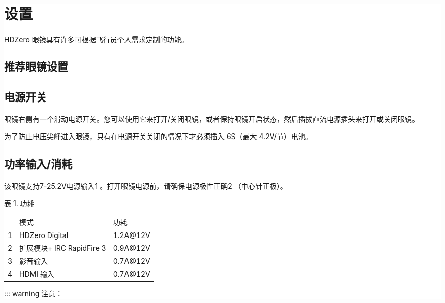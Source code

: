 # 设置

HDZero 眼镜具有许多可根据飞行员个人需求定制的功能。

## 推荐眼镜设置

<iframe style="width: 100%; height: 500px" src="//player.bilibili.com/player.html?isOutside=true&aid=114993219509433&bvid=BV19St2zkEUq&cid=31570200195&p=1&muted=false&poster=true" scrolling="no" border="0" frameborder="no" framespacing="0" allowfullscreen="true"></iframe>

## 电源开关

眼镜右侧有一个滑动电源开关。您可以使用它来打开/关闭眼镜，或者保持眼镜开启状态，然后插拔直流电源插头来打开或关闭眼镜。

为了防止电压尖峰进入眼镜，只有在电源开关关闭的情况下才必须插入 6S（最大 4.2V/节）电池。


## 功率输入/消耗

该眼镜支持7-25.2V电源输入1 。打开眼镜电源前，请确保电源极性正确2 （中心针正极）。

表 1. 功耗

<table id="table2">
<tr>
<td></td>
<td>模式</td>
<td>功耗</td>
</tr>
<tr>
<td>1</td>
<td>HDZero Digital</td>
<td>1.2A@12V</td>
</tr>
<tr>
<td>2</td>
<td>扩展模块+ IRC RapidFire 3</td>
<td>0.9A@12V</td>
</tr>
<tr>
<td>3</td>
<td>影音输入</td>
<td>0.7A@12V</td>
</tr>
<tr>
<td>4</td>
<td>HDMI 输入</td>
<td>0.7A@12V</td>
</tr>
</table>

::: warning
注意： 
